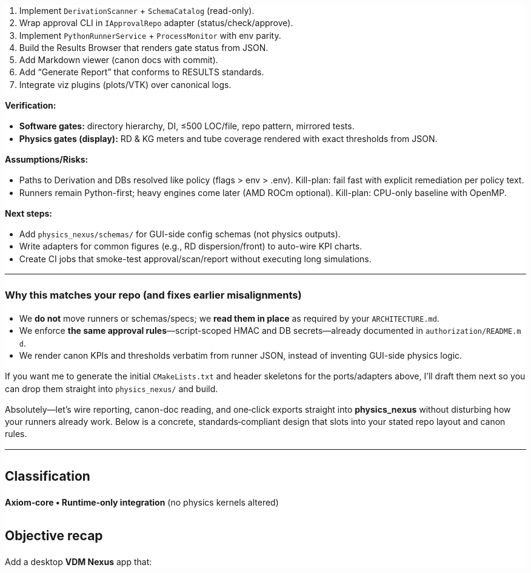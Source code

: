 1. Implement `DerivationScanner` + `SchemaCatalog` (read-only). 
2. Wrap approval CLI in `IApprovalRepo` adapter (status/check/approve). 
3. Implement `PythonRunnerService` + `ProcessMonitor` with env parity. 
4. Build the Results Browser that renders gate status from JSON. 
5. Add Markdown viewer (canon docs with commit). 
6. Add “Generate Report” that conforms to RESULTS standards. 
7. Integrate viz plugins (plots/VTK) over canonical logs. 

**Verification:**

* **Software gates:** directory hierarchy, DI, ≤500 LOC/file, repo pattern, mirrored tests. 
* **Physics gates (display):** RD & KG meters and tube coverage rendered with exact thresholds from JSON.   

**Assumptions/Risks:**

* Paths to Derivation and DBs resolved like policy (flags > env > .env). Kill-plan: fail fast with explicit remediation per policy text. 
* Runners remain Python-first; heavy engines come later (AMD ROCm optional). Kill-plan: CPU-only baseline with OpenMP.

**Next steps:**

* Add `physics_nexus/schemas/` for GUI-side config schemas (not physics outputs).
* Write adapters for common figures (e.g., RD dispersion/front) to auto-wire KPI charts. 
* Create CI jobs that smoke-test approval/scan/report without executing long simulations.

---

### Why this matches your repo (and fixes earlier misalignments)

* We **do not** move runners or schemas/specs; we **read them in place** as required by your `ARCHITECTURE.md`. 
* We enforce **the same approval rules**—script-scoped HMAC and DB secrets—already documented in `authorization/README.md`. 
* We render canon KPIs and thresholds verbatim from runner JSON, instead of inventing GUI-side physics logic. 

If you want me to generate the initial `CMakeLists.txt` and header skeletons for the ports/adapters above, I’ll draft them next so you can drop them straight into `physics_nexus/` and build.

Absolutely—let’s wire reporting, canon-doc reading, and one‑click exports straight into **physics_nexus** without disturbing how your runners already work. Below is a concrete, standards‑compliant design that slots into your stated repo layout and canon rules.

---

## Classification

**Axiom‑core • Runtime‑only integration** (no physics kernels altered)

## Objective recap

Add a desktop **VDM Nexus** app that:
